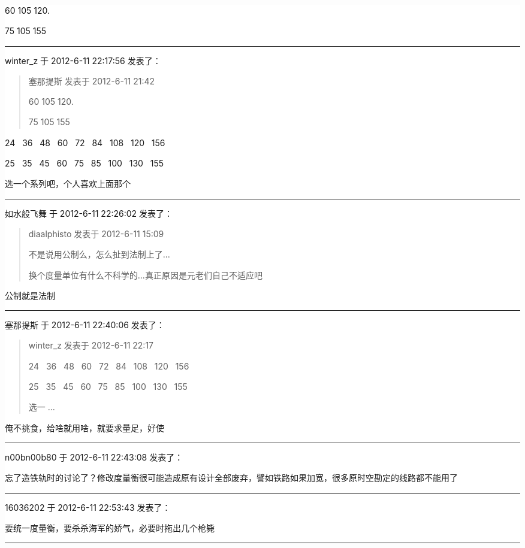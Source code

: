 60 105 120.

75 105 155

---

winter_z 于 2012-6-11 22:17:56 发表了：

> 塞那提斯 发表于 2012-6-11 21:42
>
> 60 105 120.
>
> 75 105 155

24   36   48   60   72   84   108   120   156

25   35   45   60   75   85   100   130   155

选一个系列吧，个人喜欢上面那个

---

如水般飞舞 于 2012-6-11 22:26:02 发表了：

> diaalphisto 发表于 2012-6-11 15:09
>
> 不是说用公制么，怎么扯到法制上了...
>
> 换个度量单位有什么不科学的...真正原因是元老们自己不适应吧

公制就是法制

---

塞那提斯 于 2012-6-11 22:40:06 发表了：

> winter_z 发表于 2012-6-11 22:17
>
> 24   36   48   60   72   84   108   120   156
>
> 25   35   45   60   75   85   100   130   155
>
> 选一 ...

俺不挑食，给啥就用啥，就要求量足，好使

---

n00bn00b80 于 2012-6-11 22:43:08 发表了：

忘了造铁轨时的讨论了？修改度量衡很可能造成原有设计全部废弃，譬如铁路如果加宽，很多原时空勘定的线路都不能用了

---

16036202 于 2012-6-11 22:53:43 发表了：

要统一度量衡，要杀杀海军的娇气，必要时拖出几个枪毙

---
